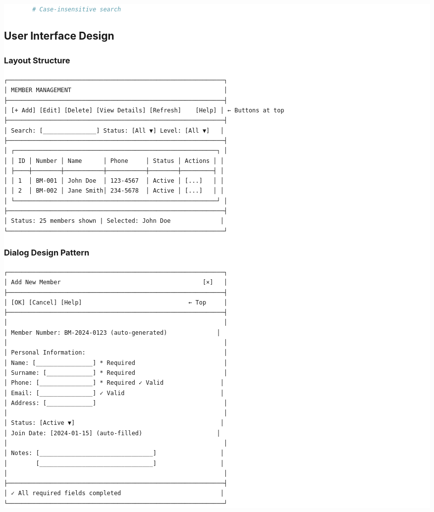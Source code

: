 ```python
        # Case-insensitive search
```

## User Interface Design

### Layout Structure

```
┌─────────────────────────────────────────────────────────────┐
│ MEMBER MANAGEMENT                                           │
├─────────────────────────────────────────────────────────────┤
│ [+ Add] [Edit] [Delete] [View Details] [Refresh]    [Help] │ ← Buttons at top
├─────────────────────────────────────────────────────────────┤
│ Search: [_______________] Status: [All ▼] Level: [All ▼]   │
├─────────────────────────────────────────────────────────────┤
│ ┌─────────────────────────────────────────────────────────┐ │
│ │ ID │ Number │ Name      │ Phone     │ Status │ Actions │ │
│ ├────┼────────┼───────────┼───────────┼────────┼─────────┤ │
│ │ 1  │ BM-001 │ John Doe  │ 123-4567  │ Active │ [...]   │ │
│ │ 2  │ BM-002 │ Jane Smith│ 234-5678  │ Active │ [...]   │ │
│ └─────────────────────────────────────────────────────────┘ │
├─────────────────────────────────────────────────────────────┤
│ Status: 25 members shown | Selected: John Doe              │
└─────────────────────────────────────────────────────────────┘
```

### Dialog Design Pattern

```
┌─────────────────────────────────────────────────────────────┐
│ Add New Member                                        [×]   │
├─────────────────────────────────────────────────────────────┤
│ [OK] [Cancel] [Help]                              ← Top     │
├─────────────────────────────────────────────────────────────┤
│                                                             │
│ Member Number: BM-2024-0123 (auto-generated)              │
│                                                             │
│ Personal Information:                                       │
│ Name: [________________] * Required                         │
│ Surname: [_____________] * Required                         │
│ Phone: [_______________] * Required ✓ Valid                │
│ Email: [_______________] ✓ Valid                           │
│ Address: [_____________]                                    │
│                                                             │
│ Status: [Active ▼]                                         │
│ Join Date: [2024-01-15] (auto-filled)                     │
│                                                             │
│ Notes: [________________________________]                  │
│        [________________________________]                  │
│                                                             │
├─────────────────────────────────────────────────────────────┤
│ ✓ All required fields completed                            │
└─────────────────────────────────────────────────────────────┘
```
